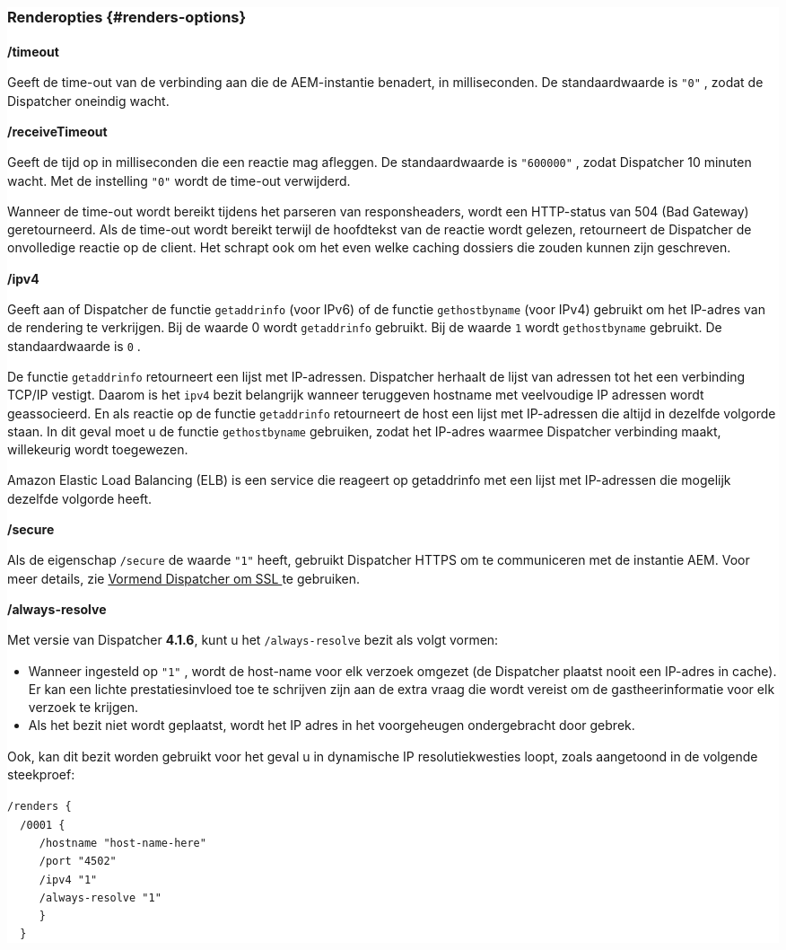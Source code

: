 ### Renderopties {#renders-options}

**/timeout**

Geeft de time-out van de verbinding aan die de AEM-instantie benadert, in milliseconden. De standaardwaarde is `"0"` , zodat de Dispatcher oneindig wacht.

**/receiveTimeout**

Geeft de tijd op in milliseconden die een reactie mag afleggen. De standaardwaarde is `"600000"` , zodat Dispatcher 10 minuten wacht. Met de instelling `"0"` wordt de time-out verwijderd.

Wanneer de time-out wordt bereikt tijdens het parseren van responsheaders, wordt een HTTP-status van 504 (Bad Gateway) geretourneerd. Als de time-out wordt bereikt terwijl de hoofdtekst van de reactie wordt gelezen, retourneert de Dispatcher de onvolledige reactie op de client. Het schrapt ook om het even welke caching dossiers die zouden kunnen zijn geschreven.

**/ipv4**

Geeft aan of Dispatcher de functie `getaddrinfo` (voor IPv6) of de functie `gethostbyname` (voor IPv4) gebruikt om het IP-adres van de rendering te verkrijgen. Bij de waarde 0 wordt `getaddrinfo` gebruikt. Bij de waarde `1` wordt `gethostbyname` gebruikt. De standaardwaarde is `0` .

De functie `getaddrinfo` retourneert een lijst met IP-adressen. Dispatcher herhaalt de lijst van adressen tot het een verbinding TCP/IP vestigt. Daarom is het `ipv4` bezit belangrijk wanneer teruggeven hostname met veelvoudige IP adressen wordt geassocieerd. En als reactie op de functie `getaddrinfo` retourneert de host een lijst met IP-adressen die altijd in dezelfde volgorde staan. In dit geval moet u de functie `gethostbyname` gebruiken, zodat het IP-adres waarmee Dispatcher verbinding maakt, willekeurig wordt toegewezen.

Amazon Elastic Load Balancing (ELB) is een service die reageert op getaddrinfo met een lijst met IP-adressen die mogelijk dezelfde volgorde heeft.

**/secure**

Als de eigenschap `/secure` de waarde `"1"` heeft, gebruikt Dispatcher HTTPS om te communiceren met de instantie AEM. Voor meer details, zie [ Vormend Dispatcher om SSL ](dispatcher-ssl.md#configuring-dispatcher-to-use-ssl) te gebruiken.

**/always-resolve**

Met versie van Dispatcher **4.1.6**, kunt u het `/always-resolve` bezit als volgt vormen:

* Wanneer ingesteld op `"1"` , wordt de host-name voor elk verzoek omgezet (de Dispatcher plaatst nooit een IP-adres in cache). Er kan een lichte prestatiesinvloed toe te schrijven zijn aan de extra vraag die wordt vereist om de gastheerinformatie voor elk verzoek te krijgen.
* Als het bezit niet wordt geplaatst, wordt het IP adres in het voorgeheugen ondergebracht door gebrek.

Ook, kan dit bezit worden gebruikt voor het geval u in dynamische IP resolutiekwesties loopt, zoals aangetoond in de volgende steekproef:

```xml
/renders {
  /0001 {
     /hostname "host-name-here"
     /port "4502"
     /ipv4 "1"
     /always-resolve "1"
     }
  }
```
